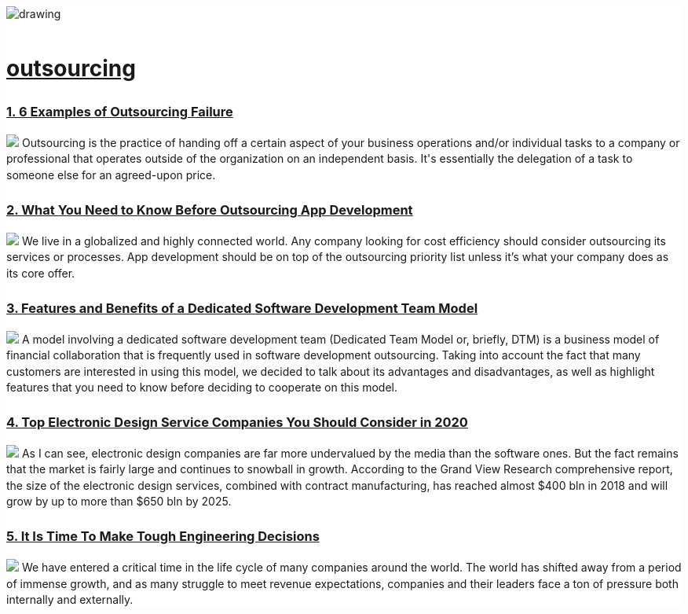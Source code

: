 <img src="https://hackernoon.com/banner-image.png" alt="drawing" width="1012"/>

# [outsourcing](https://hackernoon.com/tagged/outsourcing)
### [1. 6 Examples of Outsourcing Failure ](https://hackernoon.com/6-examples-of-outsourcing-failure-yv223y4u)
![](https://images.unsplash.com/photo-1563986768609-322da13575f3?ixlib=rb-1.2.1&q=80&fm=jpg&crop=entropy&cs=tinysrgb&w=1080&fit=max&ixid=eyJhcHBfaWQiOjEwMDk2Mn0)
Outsourcing is the practice of handing off a certain aspect of your business operations and/or individual tasks to a company or professional that operates outside of the organization on an independent basis. It's essentially the delegation of a task to someone else for an agreed-upon price. 

### [2. What You Need to Know Before Outsourcing App Development](https://hackernoon.com/what-you-need-to-know-before-outsourcing-app-development-cn9q3yee)
![](https://cdn.hackernoon.com/drafts/wee53yw1.png)
We live in a globalized and highly connected world. Any company looking for cost efficiency should consider outsourcing its services or processes. App development should be on top of the outsourcing priority list unless it’s what your company does as its core offer.

### [3. Features and Benefits of a Dedicated Software Development Team Model](https://hackernoon.com/features-and-benefits-of-a-dedicated-software-development-team-model-2016fdef33d8)
![](https://cdn.hackernoon.com/drafts/3or3zu5.png)
A model involving a dedicated software development team (Dedicated Team Model or, briefly, DTM) is a business model of financial collaboration that is frequently used in software development outsourcing. Taking into account the fact that many customers are interested in using this model, we decided to talk about its advantages and disadvantages, as well as highlight features that you need to know before deciding to cooperate on this model.

### [4. Top Electronic Design Service Companies You Should Consider in 2020](https://hackernoon.com/top-electronic-design-service-companies-you-should-consider-in-2020-kj333yje)
![](drafts/2h223y0e.png)
As I can see, electronic design companies are far more undervalued by the media than the software ones. But the fact remains that the market is fairly large and continues to snowball in growth. According to the Grand View Research comprehensive report, the size of the electronic design services, combined with contract manufacturing, has reached almost $400 bln in 2018 and will grow by up to more than $650 bln by 2025.

### [5. It Is Time To Make Tough Engineering Decisions](https://hackernoon.com/it-is-time-to-make-tough-engineering-decisions-u78h3yv7)
![](https://cdn.hackernoon.com/drafts/upjw3yhu.png)
We have entered a critical time in the life cycle of many companies around the world. The world has shifted away from a period of immense growth, and as many struggle to meet revenue expectations, companies and their leaders face a ton of pressure both internally and externally. 
